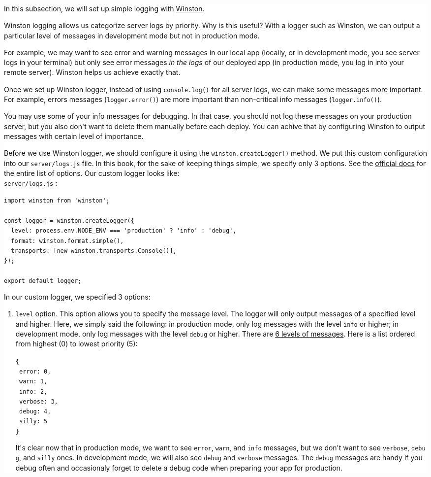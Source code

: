 In this subsection, we will set up simple logging with [Winston](https://github.com/winstonjs/winston).

Winston logging allows us categorize server logs by priority. Why is this useful? With a logger such as Winston, we can output a particular level of messages in development mode but not in production mode.

For example, we may want to see error and warning messages in our local app (locally, or in development mode, you see server logs in your terminal) but only see error messages _in the logs_ of our deployed app (in production mode, you log in into your remote server). Winston helps us achieve exactly that.

Once we set up Winston logger, instead of using `console.log()` for all server logs, we can make some messages more important. For example, errors messages (`logger.error()`) are more important than non-critical info messages (`logger.info()`).

You may use some of your info messages for debugging. In that case, you should not log these messages on your production server, but you also don't want to delete them manually before each deploy. You can achive that by configuring Winston to output messages with certain level of importance.

Before we use Winston logger, we should configure it using the `winston.createLogger()` method. We put this custom configuration into our `server/logs.js` file. In this book, for the sake of keeping things simple, we specify only 3 options. See the [official docs](https://github.com/winstonjs/winston) for the entire list of options. Our custom logger looks like:  
`server/logs.js` :

    import winston from 'winston';
    
    const logger = winston.createLogger({
      level: process.env.NODE_ENV === 'production' ? 'info' : 'debug',
      format: winston.format.simple(),
      transports: [new winston.transports.Console()],
    });
    
    export default logger;
    

In our custom logger, we specified 3 options:

1.  `level` option. This option allows you to specify the message level. The logger will only output messages of a specified level and higher. Here, we simply said the following: in production mode, only log messages with the level `info` or higher; in development mode, only log messages with the level `debug` or higher. There are [6 levels of messages](https://github.com/winstonjs/winston#using-logging-levels). Here is a list ordered from highest (0) to lowest priority (5):
    
        { 
         error: 0, 
         warn: 1, 
         info: 2, 
         verbose: 3, 
         debug: 4, 
         silly: 5 
        }
        
    
    It's clear now that in production mode, we want to see `error`, `warn`, and `info` messages, but we don't want to see `verbose`, `debug`, and `silly` ones. In development mode, we will also see `debug` and `verbose` messages. The `debug` messages are handy if you debug often and occasionaly forget to delete a debug code when preparing your app for production.
    
